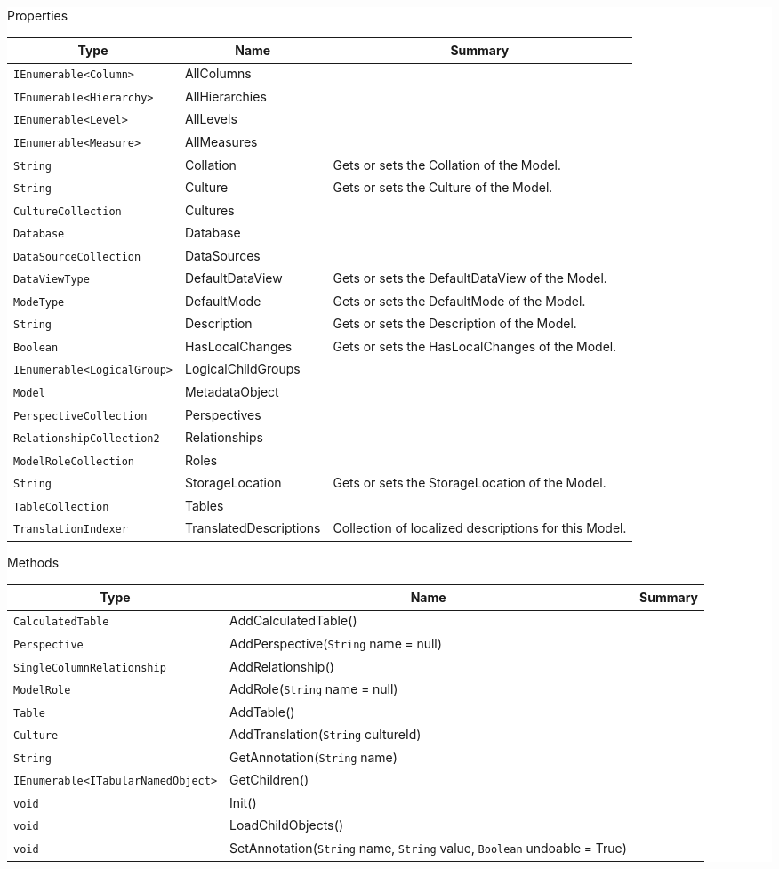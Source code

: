 Properties

| Type                        | Name                   | Summary                                                              |
| --------------------------- | ---------------------- | -------------------------------------------------------------------- |
| `IEnumerable<Column>`       | AllColumns             |                                                                      |
| `IEnumerable<Hierarchy>`    | AllHierarchies         |                                                                      |
| `IEnumerable<Level>`        | AllLevels              |                                                                      |
| `IEnumerable<Measure>`      | AllMeasures            |                                                                      |
| `String`                    | Collation              | Gets or sets the Collation of the Model.             |
| `String`                    | Culture                | Gets or sets the Culture of the Model.               |
| `CultureCollection`         | Cultures               |                                                                      |
| `Database`                  | Database               |                                                                      |
| `DataSourceCollection`      | DataSources            |                                                                      |
| `DataViewType`              | DefaultDataView        | Gets or sets the DefaultDataView of the Model.       |
| `ModeType`                  | DefaultMode            | Gets or sets the DefaultMode of the Model.           |
| `String`                    | Description            | Gets or sets the Description of the Model.           |
| `Boolean`                   | HasLocalChanges        | Gets or sets the HasLocalChanges of the Model.       |
| `IEnumerable<LogicalGroup>` | LogicalChildGroups     |                                                                      |
| `Model`                     | MetadataObject         |                                                                      |
| `PerspectiveCollection`     | Perspectives           |                                                                      |
| `RelationshipCollection2`   | Relationships          |                                                                      |
| `ModelRoleCollection`       | Roles                  |                                                                      |
| `String`                    | StorageLocation        | Gets or sets the StorageLocation of the Model.       |
| `TableCollection`           | Tables                 |                                                                      |
| `TranslationIndexer`        | TranslatedDescriptions | Collection of localized descriptions for this Model. |

Methods

| Type                               | Name                                                                                       | Summary |
| ---------------------------------- | ------------------------------------------------------------------------------------------ | ------- |
| `CalculatedTable`                  | AddCalculatedTable()                                                    |         |
| `Perspective`                      | AddPerspective(`String` name = null)                                    |         |
| `SingleColumnRelationship`         | AddRelationship()                                                       |         |
| `ModelRole`                        | AddRole(`String` name = null)                                           |         |
| `Table`                            | AddTable()                                                              |         |
| `Culture`                          | AddTranslation(`String` cultureId)                                      |         |
| `String`                           | GetAnnotation(`String` name)                                            |         |
| `IEnumerable<ITabularNamedObject>` | GetChildren()                                                           |         |
| `void`                             | Init()                                                                  |         |
| `void`                             | LoadChildObjects()                                                      |         |
| `void`                             | SetAnnotation(`String` name, `String` value, `Boolean` undoable = True) |         |
